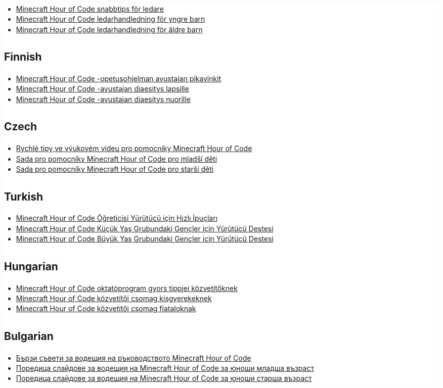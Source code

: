 - <a href='minecraft_facilitator/localized/sv-SE/2017_Minecraft_HoC_Tutorial_Facilitator_Quick_Tips_Final_101617.docx'>Minecraft Hour of Code snabbtips för ledare</a>
- <a href='minecraft_facilitator/localized/sv-SE/2017_Minecraft_Hour_of_Code_Facilitator_Deck_Younger_Youth_Final_101617.pptx'>Minecraft Hour of Code ledarhandledning för yngre barn</a>
- <a href='minecraft_facilitator/localized/sv-SE/2017_Minecraft_Hour_of_Code_Facilitator_Deck_Older_Youth_Final_101617.pptx'>Minecraft Hour of Code ledarhandledning för äldre barn</a>

## <a name='fi-FI'>Finnish</a>

- <a href='minecraft_facilitator/localized/fi-FI/2017_Minecraft_HoC_Tutorial_Facilitator_Quick_Tips_Final_101617.docx'>Minecraft Hour of Code -opetusohjelman avustajan pikavinkit</a>
- <a href='minecraft_facilitator/localized/fi-FI/2017_Minecraft_Hour_of_Code_Facilitator_Deck_Younger_Youth_Final_101617.pptx'>Minecraft Hour of Code -avustajan diaesitys lapsille</a>
- <a href='minecraft_facilitator/localized/fi-FI/2017_Minecraft_Hour_of_Code_Facilitator_Deck_Older_Youth_Final_101617.pptx'>Minecraft Hour of Code -avustajan diaesitys nuorille</a>

## <a name='cs-CZ'>Czech</a>

- <a href='minecraft_facilitator/localized/cs-CZ/2017_Minecraft_HoC_Tutorial_Facilitator_Quick_Tips_Final_101617.docx'>Rychlé tipy ve výukovém videu pro pomocníky Minecraft Hour of Code</a>
- <a href='minecraft_facilitator/localized/cs-CZ/2017_Minecraft_Hour_of_Code_Facilitator_Deck_Younger_Youth_Final_101617.pptx'>Sada pro pomocníky Minecraft Hour of Code pro mladší děti</a>
- <a href='minecraft_facilitator/localized/cs-CZ/2017_Minecraft_Hour_of_Code_Facilitator_Deck_Older_Youth_Final_101617.pptx'>Sada pro pomocníky Minecraft Hour of Code pro starší děti </a>

## <a name='tr-TR'>Turkish</a>

- <a href='minecraft_facilitator/localized/tr-TR/2017_Minecraft_HoC_Tutorial_Facilitator_Quick_Tips_Final_101617.docx'>Minecraft Hour of Code Öğreticisi Yürütücü için Hızlı İpuçları</a>
- <a href='minecraft_facilitator/localized/tr-TR/2017_Minecraft_Hour_of_Code_Facilitator_Deck_Younger_Youth_Final_101617.pptx'>Minecraft Hour of Code Küçük Yaş Grubundaki Gençler için Yürütücü Destesi</a>
- <a href='minecraft_facilitator/localized/tr-TR/2017_Minecraft_Hour_of_Code_Facilitator_Deck_Older_Youth_Final_101617.pptx'>Minecraft Hour of Code Büyük Yaş Grubundaki Gençler için Yürütücü Destesi</a>

## <a name='hu-HU'>Hungarian</a>

- <a href='minecraft_facilitator/localized/hu-HU/2017_Minecraft_HoC_Tutorial_Facilitator_Quick_Tips_Final_101617.docx'>Minecraft Hour of Code oktatóprogram gyors tippjei közvetítőknek</a>
- <a href='minecraft_facilitator/localized/hu-HU/2017_Minecraft_Hour_of_Code_Facilitator_Deck_Younger_Youth_Final_101617.pptx'>Minecraft Hour of Code közvetítői csomag kisgyerekeknek</a>
- <a href='minecraft_facilitator/localized/hu-HU/2017_Minecraft_Hour_of_Code_Facilitator_Deck_Older_Youth_Final_101617.pptx'>Minecraft Hour of Code közvetítői csomag fiataloknak</a>

## <a name='bg-BG'>Bulgarian</a>

- <a href='minecraft_facilitator/localized/bg-BG/2017_Minecraft_HoC_Tutorial_Facilitator_Quick_Tips_Final_101617.docx'>Бързи съвети за водещия на ръководството Minecraft Hour of Code</a>
- <a href='minecraft_facilitator/localized/bg-BG/2017_Minecraft_Hour_of_Code_Facilitator_Deck_Younger_Youth_Final_101617.pptx'>Поредица слайдове за водещия на Minecraft Hour of Code за юноши младша възраст</a>
- <a href='minecraft_facilitator/localized/bg-BG/2017_Minecraft_Hour_of_Code_Facilitator_Deck_Older_Youth_Final_101617.pptx'>Поредица слайдове за водещия на Minecraft Hour of Code за юноши старша възраст</a>

